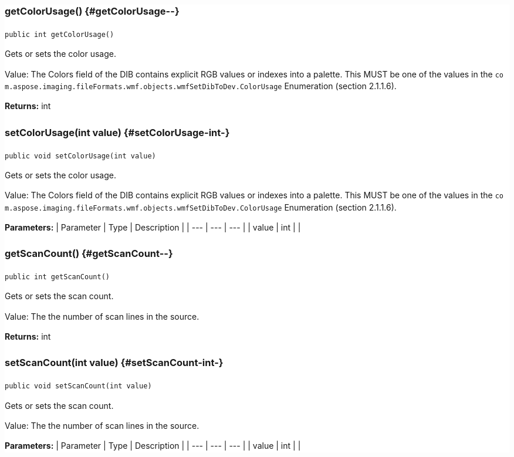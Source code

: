 
### getColorUsage() {#getColorUsage--}
```
public int getColorUsage()
```


Gets or sets the color usage.

Value: The Colors field of the DIB contains explicit RGB values or indexes into a palette. This MUST be one of the values in the `com.aspose.imaging.fileFormats.wmf.objects.wmfSetDibToDev.ColorUsage` Enumeration (section 2.1.1.6).

**Returns:**
int
### setColorUsage(int value) {#setColorUsage-int-}
```
public void setColorUsage(int value)
```


Gets or sets the color usage.

Value: The Colors field of the DIB contains explicit RGB values or indexes into a palette. This MUST be one of the values in the `com.aspose.imaging.fileFormats.wmf.objects.wmfSetDibToDev.ColorUsage` Enumeration (section 2.1.1.6).

**Parameters:**
| Parameter | Type | Description |
| --- | --- | --- |
| value | int |  |

### getScanCount() {#getScanCount--}
```
public int getScanCount()
```


Gets or sets the scan count.

Value: The the number of scan lines in the source.

**Returns:**
int
### setScanCount(int value) {#setScanCount-int-}
```
public void setScanCount(int value)
```


Gets or sets the scan count.

Value: The the number of scan lines in the source.

**Parameters:**
| Parameter | Type | Description |
| --- | --- | --- |
| value | int |  |
